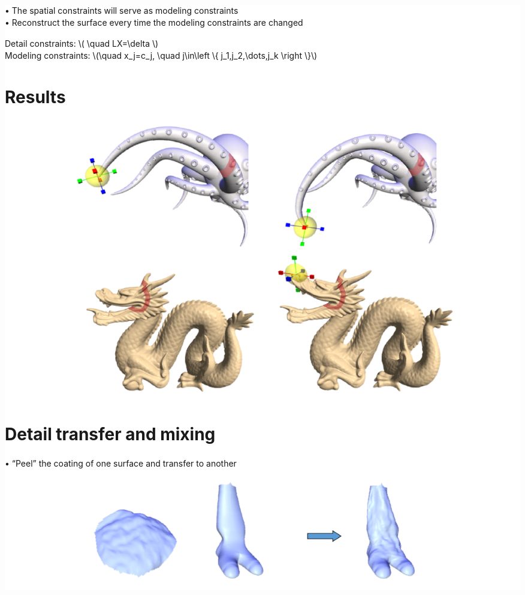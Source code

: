 
• The spatial constraints will serve as modeling constraints    
• Reconstruct the surface every time the modeling constraints are changed    

Detail constraints:       \\( \quad LX=\delta \\)     
Modeling constraints: \\(\quad x_j=c_j,  \quad j\in\\left \\{ j_1,j_2,\dots,j_k \right \\}\\)    



# Results     

![](../assets/建模16.png)  



# Detail transfer and mixing    

• “Peel” the coating of one surface and transfer to another   

![](../assets/建模17.png)    
